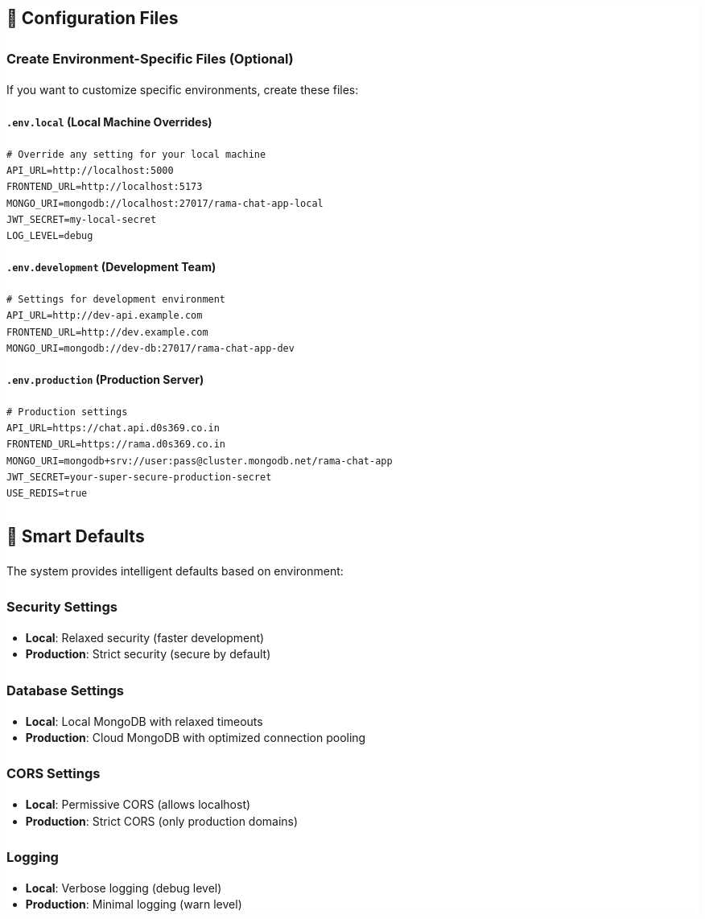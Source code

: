 ## 🔧 Configuration Files

### Create Environment-Specific Files (Optional)

If you want to customize specific environments, create these files:

#### `.env.local` (Local Machine Overrides)
```env
# Override any setting for your local machine
API_URL=http://localhost:5000
FRONTEND_URL=http://localhost:5173
MONGO_URI=mongodb://localhost:27017/rama-chat-app-local
JWT_SECRET=my-local-secret
LOG_LEVEL=debug
```

#### `.env.development` (Development Team)
```env
# Settings for development environment
API_URL=http://dev-api.example.com
FRONTEND_URL=http://dev.example.com
MONGO_URI=mongodb://dev-db:27017/rama-chat-app-dev
```

#### `.env.production` (Production Server)
```env
# Production settings
API_URL=https://chat.api.d0s369.co.in
FRONTEND_URL=https://rama.d0s369.co.in
MONGO_URI=mongodb+srv://user:pass@cluster.mongodb.net/rama-chat-app
JWT_SECRET=your-super-secure-production-secret
USE_REDIS=true
```

## 🎯 Smart Defaults

The system provides intelligent defaults based on environment:

### Security Settings
- **Local**: Relaxed security (faster development)
- **Production**: Strict security (secure by default)

### Database Settings
- **Local**: Local MongoDB with relaxed timeouts
- **Production**: Cloud MongoDB with optimized connection pooling

### CORS Settings
- **Local**: Permissive CORS (allows localhost)
- **Production**: Strict CORS (only production domains)

### Logging
- **Local**: Verbose logging (debug level)
- **Production**: Minimal logging (warn level)

